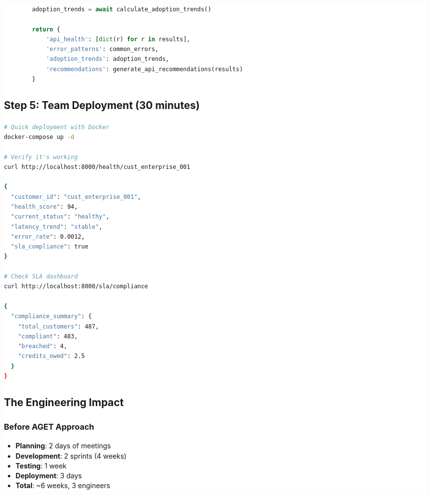 ```python
        adoption_trends = await calculate_adoption_trends()

        return {
            'api_health': [dict(r) for r in results],
            'error_patterns': common_errors,
            'adoption_trends': adoption_trends,
            'recommendations': generate_api_recommendations(results)
        }
```

## Step 5: Team Deployment (30 minutes)

```bash
# Quick deployment with Docker
docker-compose up -d

# Verify it's working
curl http://localhost:8000/health/cust_enterprise_001

{
  "customer_id": "cust_enterprise_001",
  "health_score": 94,
  "current_status": "healthy",
  "latency_trend": "stable",
  "error_rate": 0.0012,
  "sla_compliance": true
}

# Check SLA dashboard
curl http://localhost:8000/sla/compliance

{
  "compliance_summary": {
    "total_customers": 487,
    "compliant": 483,
    "breached": 4,
    "credits_owed": 2.5
  }
}
```

## The Engineering Impact

### Before AGET Approach
- **Planning**: 2 days of meetings
- **Development**: 2 sprints (4 weeks)
- **Testing**: 1 week
- **Deployment**: 3 days
- **Total**: ~6 weeks, 3 engineers
